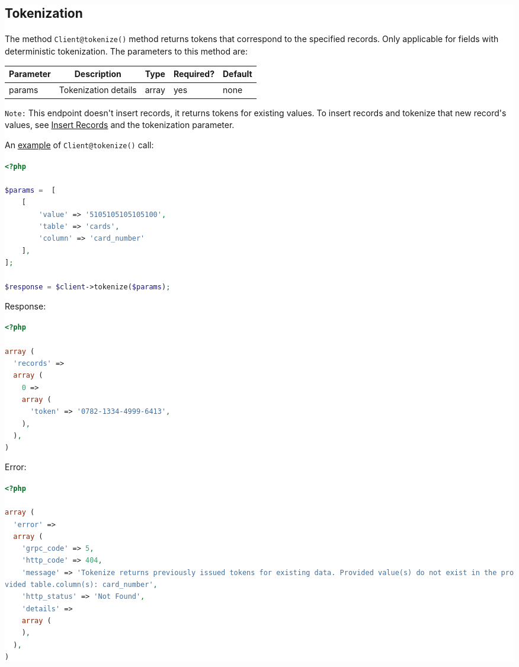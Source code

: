 ## Tokenization

The method `Client@tokenize()` method returns tokens that correspond to the specified records. Only applicable for fields with deterministic tokenization. The parameters to this method are:

| Parameter    | Description                                 | Type  | Required? | Default |
|--------------|---------------------------------------------|-------|-----------|---------|
| params       | Tokenization details                        | array | yes       | none    |

`Note:` This endpoint doesn't insert records, it returns tokens for existing values. To insert records and tokenize that new record's values, see [Insert Records](#insert-record-into-the-vault) and the tokenization parameter.

An [example](samples/tokenization.php) of `Client@tokenize()` call:

```php
<?php 

$params =  [
    [
        'value' => '5105105105105100',
        'table' => 'cards',
        'column' => 'card_number'
    ],
];

$response = $client->tokenize($params);
```

Response:

```php
<?php 

array (
  'records' => 
  array (
    0 => 
    array (
      'token' => '0782-1334-4999-6413',
    ),
  ),
)
```

Error:

```php
<?php 

array (
  'error' => 
  array (
    'grpc_code' => 5,
    'http_code' => 404,
    'message' => 'Tokenize returns previously issued tokens for existing data. Provided value(s) do not exist in the provided table.column(s): card_number',
    'http_status' => 'Not Found',
    'details' => 
    array (
    ),
  ),
)
```
